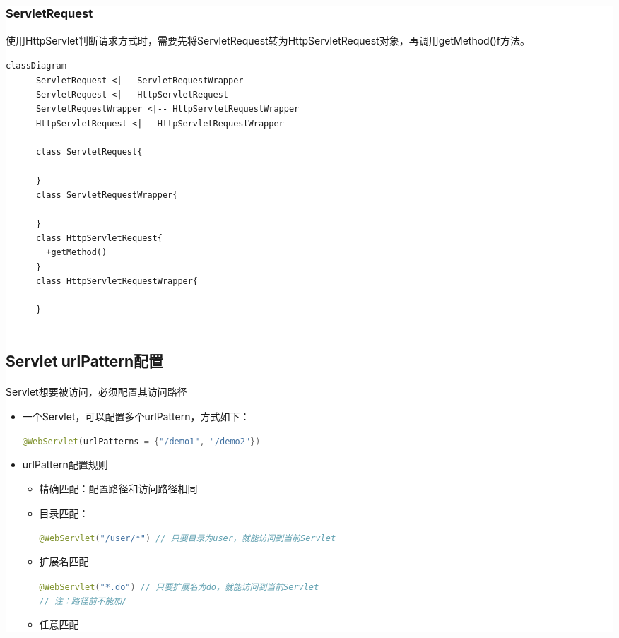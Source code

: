 

### ServletRequest

使用HttpServlet判断请求方式时，需要先将ServletRequest转为HttpServletRequest对象，再调用getMethod()f方法。

```mermaid
classDiagram
      ServletRequest <|-- ServletRequestWrapper
	  ServletRequest <|-- HttpServletRequest
      ServletRequestWrapper <|-- HttpServletRequestWrapper
      HttpServletRequest <|-- HttpServletRequestWrapper

      class ServletRequest{

      }
      class ServletRequestWrapper{
      		
      }
      class HttpServletRequest{
      	+getMethod()
      }
      class HttpServletRequestWrapper{
      	
      }
      
```

## Servlet urlPattern配置



Servlet想要被访问，必须配置其访问路径

- 一个Servlet，可以配置多个urlPattern，方式如下：

  ```java
  @WebServlet(urlPatterns = {"/demo1", "/demo2"})
  ```

- urlPattern配置规则

  - 精确匹配：配置路径和访问路径相同

  - 目录匹配：

    ```java
    @WebServlet("/user/*") // 只要目录为user，就能访问到当前Servlet
    ```

  - 扩展名匹配

    ```java
    @WebServlet("*.do") // 只要扩展名为do，就能访问到当前Servlet
    // 注：路径前不能加/
    ```

  - 任意匹配
